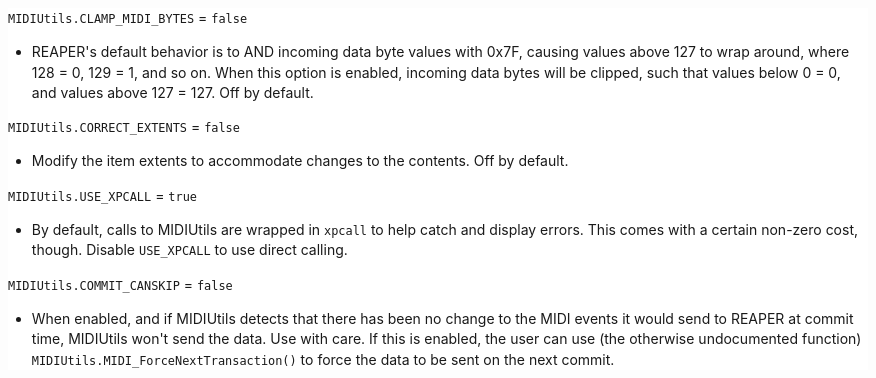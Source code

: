 `MIDIUtils.CLAMP_MIDI_BYTES` = `false`

* REAPER's default behavior is to AND incoming data byte values with 0x7F, causing values above 127 to wrap around, where 128 = 0, 129 = 1, and so on. When this option is enabled, incoming data bytes will be clipped, such that values below 0 = 0, and values above 127 = 127. Off by default.

`MIDIUtils.CORRECT_EXTENTS` = `false`

* Modify the item extents to accommodate changes to the contents. Off by default.

`MIDIUtils.USE_XPCALL` = `true`

* By default, calls to MIDIUtils are wrapped in `xpcall` to help catch and display errors. This comes with a certain non-zero cost, though. Disable `USE_XPCALL` to use direct calling.

`MIDIUtils.COMMIT_CANSKIP` = `false`

* When enabled, and if MIDIUtils detects that there has been no change to the MIDI events it would send to REAPER at commit time, MIDIUtils won't send the data. Use with care. If this is enabled, the user can use (the otherwise undocumented function) `MIDIUtils.MIDI_ForceNextTransaction()` to force the data to be sent on the next commit.